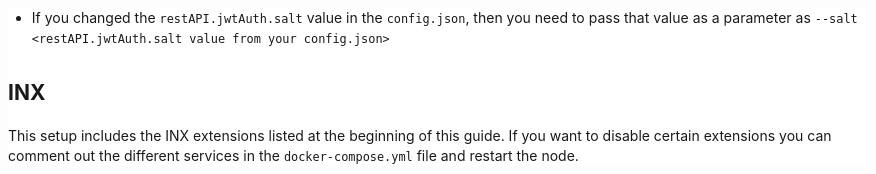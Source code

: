 * If you changed the `restAPI.jwtAuth.salt` value in the `config.json`, then you need to pass that value as a parameter as `--salt <restAPI.jwtAuth.salt value from your config.json>`

## INX

This setup includes the INX extensions listed at the beginning of this guide.
If you want to disable certain extensions you can comment out the different services in the `docker-compose.yml` file and restart the node.
